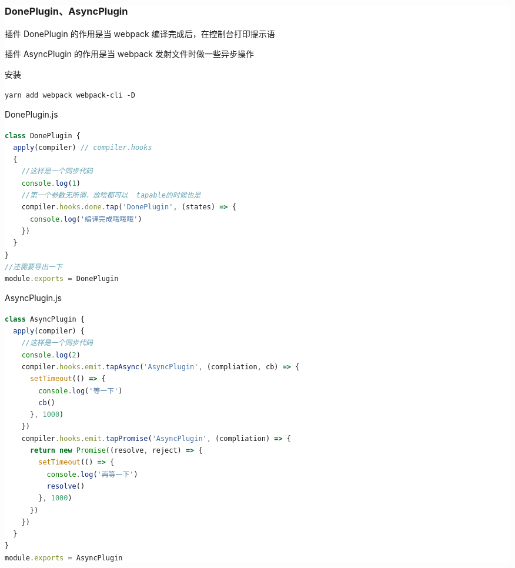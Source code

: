 

### DonePlugin、AsyncPlugin

插件 DonePlugin 的作用是当 webpack 编译完成后，在控制台打印提示语

插件 AsyncPlugin 的作用是当 webpack 发射文件时做一些异步操作

安装

```shell
yarn add webpack webpack-cli -D
```



DonePlugin.js

```js
class DonePlugin {
  apply(compiler) // compiler.hooks
  {
    //这样是一个同步代码
    console.log(1)
    //第一个参数无所谓，放啥都可以  tapable的时候也是
    compiler.hooks.done.tap('DonePlugin', (states) => {
      console.log('编译完成哦哦哦')
    })
  }
}
//还需要导出一下
module.exports = DonePlugin
```



AsyncPlugin.js

```js
class AsyncPlugin {
  apply(compiler) {
    //这样是一个同步代码
    console.log(2)
    compiler.hooks.emit.tapAsync('AsyncPlugin', (compliation, cb) => {
      setTimeout(() => {
        console.log('等一下')
        cb()
      }, 1000)
    })
    compiler.hooks.emit.tapPromise('AsyncPlugin', (compliation) => {
      return new Promise((resolve, reject) => {
        setTimeout(() => {
          console.log('再等一下')
          resolve()
        }, 1000)
      })
    })
  }
}
module.exports = AsyncPlugin
```
